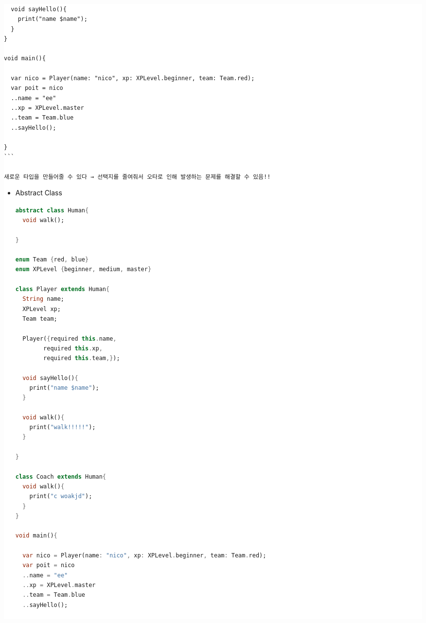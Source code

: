      void sayHello(){
        print("name $name");
      }
    }
    
    void main(){
    
      var nico = Player(name: "nico", xp: XPLevel.beginner, team: Team.red);
      var poit = nico
      ..name = "ee"
      ..xp = XPLevel.master
      ..team = Team.blue
      ..sayHello();
      
    }
    ```
    
    새로운 타입을 만들어줄 수 있다 → 선택지를 줄여줘서 오타로 인해 발생하는 문제를 해결할 수 있음!!
    
- Abstract Class
    
    ```dart
    abstract class Human{
      void walk();
    
    }
    
    enum Team {red, blue}
    enum XPLevel {beginner, medium, master}
    
    class Player extends Human{
      String name;
      XPLevel xp;
      Team team;
    
      Player({required this.name, 
            required this.xp, 
            required this.team,});
    
      void sayHello(){
        print("name $name");
      }
    
      void walk(){
        print("walk!!!!!");
      }
    
    }
    
    class Coach extends Human{
      void walk(){
        print("c woakjd");
      }
    }
    
    void main(){
    
      var nico = Player(name: "nico", xp: XPLevel.beginner, team: Team.red);
      var poit = nico
      ..name = "ee"
      ..xp = XPLevel.master
      ..team = Team.blue
      ..sayHello();
      